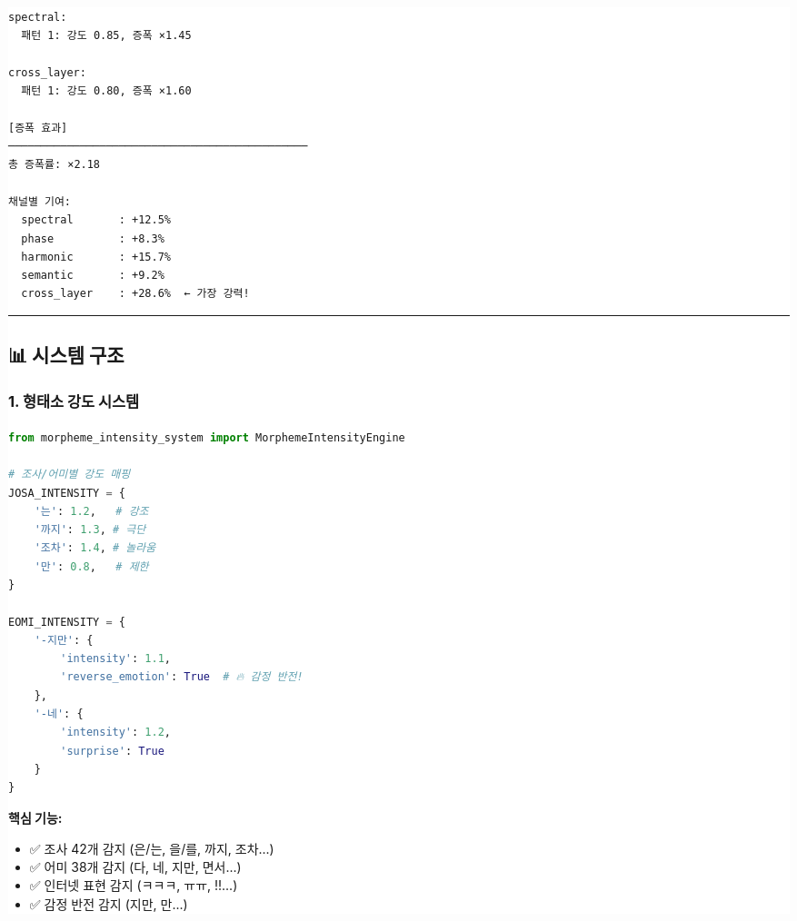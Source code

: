 ```
spectral:
  패턴 1: 강도 0.85, 증폭 ×1.45

cross_layer:
  패턴 1: 강도 0.80, 증폭 ×1.60

[증폭 효과]
──────────────────────────────────────────────
총 증폭률: ×2.18

채널별 기여:
  spectral       : +12.5%
  phase          : +8.3%
  harmonic       : +15.7%
  semantic       : +9.2%
  cross_layer    : +28.6%  ← 가장 강력!
```

---

## 📊 시스템 구조

### 1. 형태소 강도 시스템

```python
from morpheme_intensity_system import MorphemeIntensityEngine

# 조사/어미별 강도 매핑
JOSA_INTENSITY = {
    '는': 1.2,   # 강조
    '까지': 1.3, # 극단
    '조차': 1.4, # 놀라움
    '만': 0.8,   # 제한
}

EOMI_INTENSITY = {
    '-지만': {
        'intensity': 1.1,
        'reverse_emotion': True  # 🔥 감정 반전!
    },
    '-네': {
        'intensity': 1.2,
        'surprise': True
    }
}
```

**핵심 기능:**
- ✅ 조사 42개 감지 (은/는, 을/를, 까지, 조차...)
- ✅ 어미 38개 감지 (다, 네, 지만, 면서...)
- ✅ 인터넷 표현 감지 (ㅋㅋㅋ, ㅠㅠ, !!...)
- ✅ 감정 반전 감지 (지만, 만...)
